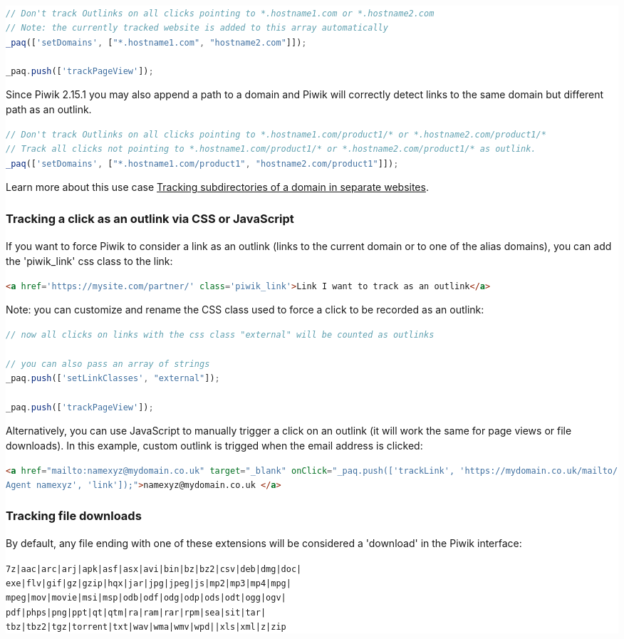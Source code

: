 ```javascript
// Don't track Outlinks on all clicks pointing to *.hostname1.com or *.hostname2.com
// Note: the currently tracked website is added to this array automatically
_paq(['setDomains', ["*.hostname1.com", "hostname2.com"]]);

_paq.push(['trackPageView']);
```

Since Piwik 2.15.1 you may also append a path to a domain and Piwik will correctly detect links to the same domain but different path as an outlink.

```javascript
// Don't track Outlinks on all clicks pointing to *.hostname1.com/product1/* or *.hostname2.com/product1/*
// Track all clicks not pointing to *.hostname1.com/product1/* or *.hostname2.com/product1/* as outlink.
_paq(['setDomains', ["*.hostname1.com/product1", "hostname2.com/product1"]]);
```

Learn more about this use case [Tracking subdirectories of a domain in separate websites](#tracking-subdirectories-of-a-domain-in-separate-websites).

### Tracking a click as an outlink via CSS or JavaScript

If you want to force Piwik to consider a link as an outlink (links to the current domain or to one of the alias domains), you can add the 'piwik_link' css class to the link:

```html
<a href='https://mysite.com/partner/' class='piwik_link'>Link I want to track as an outlink</a>
```

Note: you can customize and rename the CSS class used to force a click to be recorded as an outlink:

```javascript
// now all clicks on links with the css class "external" will be counted as outlinks

// you can also pass an array of strings
_paq.push(['setLinkClasses', "external"]);

_paq.push(['trackPageView']);
```

Alternatively, you can use JavaScript to manually trigger a click on an outlink (it will work the same for page views or file downloads). In this example, custom outlink is trigged when the email address is clicked:

```html
<a href="mailto:namexyz@mydomain.co.uk" target="_blank" onClick="_paq.push(['trackLink', 'https://mydomain.co.uk/mailto/Agent namexyz', 'link']);">namexyz@mydomain.co.uk </a>
```

### Tracking file downloads

By default, any file ending with one of these extensions will be considered a 'download' in the Piwik interface:

```
7z|aac|arc|arj|apk|asf|asx|avi|bin|bz|bz2|csv|deb|dmg|doc|
exe|flv|gif|gz|gzip|hqx|jar|jpg|jpeg|js|mp2|mp3|mp4|mpg|
mpeg|mov|movie|msi|msp|odb|odf|odg|odp|ods|odt|ogg|ogv|
pdf|phps|png|ppt|qt|qtm|ra|ram|rar|rpm|sea|sit|tar|
tbz|tbz2|tgz|torrent|txt|wav|wma|wmv|wpd||xls|xml|z|zip
```
